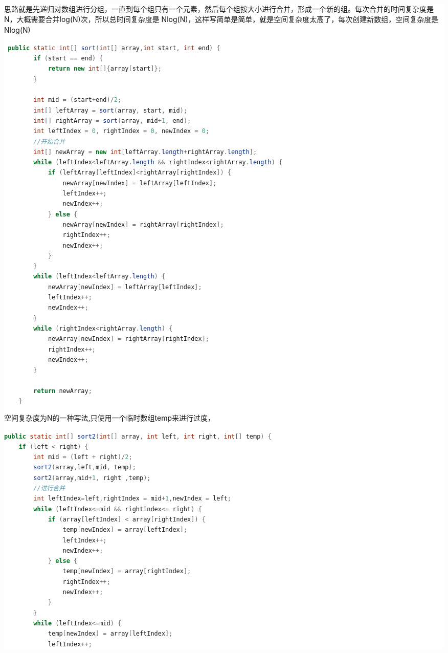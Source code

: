 思路就是先递归对数组进行分组，一直到每个组只有一个元素，然后每个组按大小进行合并，形成一个新的组。每次合并的时间复杂度是N，大概需要合并log(N)次，所以总时间复杂度是 Nlog(N)，这样写简单是简单，就是空间复杂度太高了，每次创建新数组，空间复杂度是Nlog(N)

```java
 public static int[] sort(int[] array,int start, int end) {
        if (start == end) {
            return new int[]{array[start]};
        }

        int mid = (start+end)/2;
        int[] leftArray = sort(array, start, mid);
        int[] rightArray = sort(array, mid+1, end);
        int leftIndex = 0, rightIndex = 0, newIndex = 0;
        //开始合并
        int[] newArray = new int[leftArray.length+rightArray.length];
        while (leftIndex<leftArray.length && rightIndex<rightArray.length) {
            if (leftArray[leftIndex]<rightArray[rightIndex]) {
                newArray[newIndex] = leftArray[leftIndex];
                leftIndex++;
                newIndex++;
            } else {
                newArray[newIndex] = rightArray[rightIndex];
                rightIndex++;
                newIndex++;
            }
        }
        while (leftIndex<leftArray.length) {
            newArray[newIndex] = leftArray[leftIndex];
            leftIndex++;
            newIndex++;
        }
        while (rightIndex<rightArray.length) {
            newArray[newIndex] = rightArray[rightIndex];
            rightIndex++;
            newIndex++;
        }

        return newArray;
    }
```

空间复杂度为N的一种写法,只使用一个临时数组temp来进行过度，

```java
public static int[] sort2(int[] array, int left, int right, int[] temp) {
    if (left < right) {
        int mid = (left + right)/2;
        sort2(array,left,mid, temp);
        sort2(array,mid+1, right ,temp);
        //进行合并
        int leftIndex=left,rightIndex = mid+1,newIndex = left;
        while (leftIndex<=mid && rightIndex<= right) {
            if (array[leftIndex] < array[rightIndex]) {
                temp[newIndex] = array[leftIndex];
                leftIndex++;
                newIndex++;
            } else {
                temp[newIndex] = array[rightIndex];
                rightIndex++;
                newIndex++;
            }
        }
        while (leftIndex<=mid) {
            temp[newIndex] = array[leftIndex];
            leftIndex++;
```